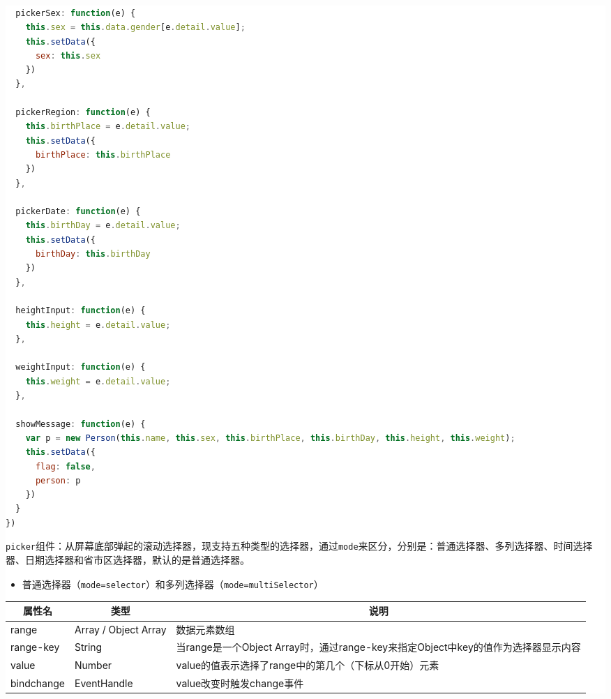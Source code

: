 ```js
  pickerSex: function(e) {
    this.sex = this.data.gender[e.detail.value];
    this.setData({
      sex: this.sex
    })
  },

  pickerRegion: function(e) {
    this.birthPlace = e.detail.value;
    this.setData({
      birthPlace: this.birthPlace
    })
  },

  pickerDate: function(e) {
    this.birthDay = e.detail.value;
    this.setData({
      birthDay: this.birthDay
    })
  },

  heightInput: function(e) {
    this.height = e.detail.value;
  },

  weightInput: function(e) {
    this.weight = e.detail.value;
  },

  showMessage: function(e) {
    var p = new Person(this.name, this.sex, this.birthPlace, this.birthDay, this.height, this.weight);
    this.setData({
      flag: false,
      person: p
    })
  }
})
```

`picker`组件：从屏幕底部弹起的滚动选择器，现支持五种类型的选择器，通过`mode`来区分，分别是：普通选择器、多列选择器、时间选择器、日期选择器和省市区选择器，默认的是普通选择器。

- 普通选择器（`mode=selector`）和多列选择器（`mode=multiSelector`）

| 属性名     | 类型                 | 说明                                                         |
| ---------- | -------------------- | ------------------------------------------------------------ |
| range      | Array / Object Array | 数据元素数组                                                 |
| range-key  | String               | 当range是一个Object Array时，通过range-key来指定Object中key的值作为选择器显示内容 |
| value      | Number               | value的值表示选择了range中的第几个（下标从0开始）元素        |
| bindchange | EventHandle          | value改变时触发change事件                                    |
